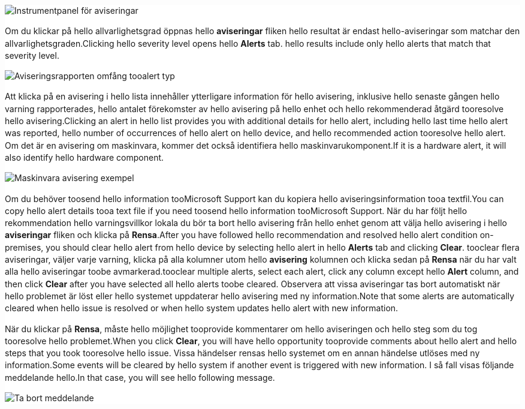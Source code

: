 ![Instrumentpanel för aviseringar](./media/storsimple-manage-alerts/admin_alerts_dashboard.png)

<span data-ttu-id="bca5d-155">Om du klickar på hello allvarlighetsgrad öppnas hello **aviseringar** fliken hello resultat är endast hello-aviseringar som matchar den allvarlighetsgraden.</span><span class="sxs-lookup"><span data-stu-id="bca5d-155">Clicking hello severity level opens hello **Alerts** tab. hello results include only hello alerts that match that severity level.</span></span>

![Aviseringsrapporten omfång tooalert typ](./media/storsimple-manage-alerts/admin_alerts_scoped.png)

<span data-ttu-id="bca5d-157">Att klicka på en avisering i hello lista innehåller ytterligare information för hello avisering, inklusive hello senaste gången hello varning rapporterades, hello antalet förekomster av hello avisering på hello enhet och hello rekommenderad åtgärd tooresolve hello avisering.</span><span class="sxs-lookup"><span data-stu-id="bca5d-157">Clicking an alert in hello list provides you with additional details for hello alert, including hello last time hello alert was reported, hello number of occurrences of hello alert on hello device, and hello recommended action tooresolve hello alert.</span></span> <span data-ttu-id="bca5d-158">Om det är en avisering om maskinvara, kommer det också identifiera hello maskinvarukomponent.</span><span class="sxs-lookup"><span data-stu-id="bca5d-158">If it is a hardware alert, it will also identify hello hardware component.</span></span>

![Maskinvara avisering exempel](./media/storsimple-manage-alerts/admin_alerts_hardware.png)

<span data-ttu-id="bca5d-160">Om du behöver toosend hello information tooMicrosoft Support kan du kopiera hello aviseringsinformation tooa textfil.</span><span class="sxs-lookup"><span data-stu-id="bca5d-160">You can copy hello alert details tooa text file if you need toosend hello information tooMicrosoft Support.</span></span> <span data-ttu-id="bca5d-161">När du har följt hello rekommendation hello varningsvillkor lokala du bör ta bort hello avisering från hello enhet genom att välja hello avisering i hello **aviseringar** fliken och klicka på **Rensa**.</span><span class="sxs-lookup"><span data-stu-id="bca5d-161">After you have followed hello recommendation and resolved hello alert condition on-premises, you should clear hello alert from hello device by selecting hello alert in hello **Alerts** tab and clicking **Clear**.</span></span> <span data-ttu-id="bca5d-162">tooclear flera aviseringar, väljer varje varning, klicka på alla kolumner utom hello **avisering** kolumnen och klicka sedan på **Rensa** när du har valt alla hello aviseringar toobe avmarkerad.</span><span class="sxs-lookup"><span data-stu-id="bca5d-162">tooclear multiple alerts, select each alert, click any column except hello **Alert** column, and then click **Clear** after you have selected all hello alerts toobe cleared.</span></span> <span data-ttu-id="bca5d-163">Observera att vissa aviseringar tas bort automatiskt när hello problemet är löst eller hello systemet uppdaterar hello avisering med ny information.</span><span class="sxs-lookup"><span data-stu-id="bca5d-163">Note that some alerts are automatically cleared when hello issue is resolved or when hello system updates hello alert with new information.</span></span>

<span data-ttu-id="bca5d-164">När du klickar på **Rensa**, måste hello möjlighet tooprovide kommentarer om hello aviseringen och hello steg som du tog tooresolve hello problemet.</span><span class="sxs-lookup"><span data-stu-id="bca5d-164">When you click **Clear**, you will have hello opportunity tooprovide comments about hello alert and hello steps that you took tooresolve hello issue.</span></span> <span data-ttu-id="bca5d-165">Vissa händelser rensas hello systemet om en annan händelse utlöses med ny information.</span><span class="sxs-lookup"><span data-stu-id="bca5d-165">Some events will be cleared by hello system if another event is triggered with new information.</span></span> <span data-ttu-id="bca5d-166">I så fall visas följande meddelande hello.</span><span class="sxs-lookup"><span data-stu-id="bca5d-166">In that case, you will see hello following message.</span></span>

![Ta bort meddelande](./media/storsimple-manage-alerts/admin_alerts_system_clear.png)
